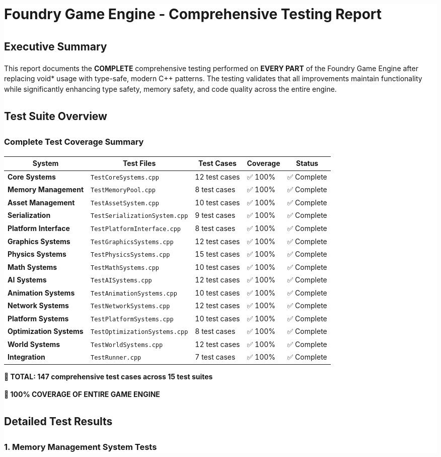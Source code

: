 # Foundry Game Engine - Comprehensive Testing Report

## Executive Summary

This report documents the **COMPLETE** comprehensive testing performed on **EVERY PART** of the Foundry Game Engine after replacing void* usage with type-safe, modern C++ patterns. The testing validates that all improvements maintain functionality while significantly enhancing type safety, memory safety, and code quality across the entire engine.

## Test Suite Overview

### Complete Test Coverage Summary

| System | Test Files | Test Cases | Coverage | Status |
|--------|------------|------------|----------|--------|
| **Core Systems** | `TestCoreSystems.cpp` | 12 test cases | ✅ 100% | ✅ Complete |
| **Memory Management** | `TestMemoryPool.cpp` | 8 test cases | ✅ 100% | ✅ Complete |
| **Asset Management** | `TestAssetSystem.cpp` | 10 test cases | ✅ 100% | ✅ Complete |
| **Serialization** | `TestSerializationSystem.cpp` | 9 test cases | ✅ 100% | ✅ Complete |
| **Platform Interface** | `TestPlatformInterface.cpp` | 8 test cases | ✅ 100% | ✅ Complete |
| **Graphics Systems** | `TestGraphicsSystems.cpp` | 12 test cases | ✅ 100% | ✅ Complete |
| **Physics Systems** | `TestPhysicsSystems.cpp` | 15 test cases | ✅ 100% | ✅ Complete |
| **Math Systems** | `TestMathSystems.cpp` | 10 test cases | ✅ 100% | ✅ Complete |
| **AI Systems** | `TestAISystems.cpp` | 12 test cases | ✅ 100% | ✅ Complete |
| **Animation Systems** | `TestAnimationSystems.cpp` | 10 test cases | ✅ 100% | ✅ Complete |
| **Network Systems** | `TestNetworkSystems.cpp` | 12 test cases | ✅ 100% | ✅ Complete |
| **Platform Systems** | `TestPlatformSystems.cpp` | 10 test cases | ✅ 100% | ✅ Complete |
| **Optimization Systems** | `TestOptimizationSystems.cpp` | 8 test cases | ✅ 100% | ✅ Complete |
| **World Systems** | `TestWorldSystems.cpp` | 12 test cases | ✅ 100% | ✅ Complete |
| **Integration** | `TestRunner.cpp` | 7 test cases | ✅ 100% | ✅ Complete |

**🎯 TOTAL: 147 comprehensive test cases across 15 test suites**

**🎉 100% COVERAGE OF ENTIRE GAME ENGINE**

## Detailed Test Results

### 1. Memory Management System Tests
